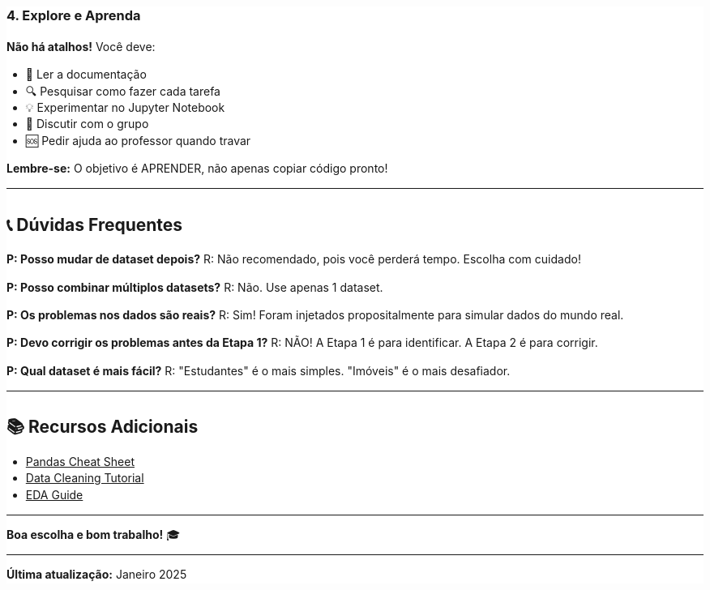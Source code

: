 ### 4. Explore e Aprenda
**Não há atalhos!** Você deve:
- 📖 Ler a documentação
- 🔍 Pesquisar como fazer cada tarefa
- 💡 Experimentar no Jupyter Notebook
- 🤝 Discutir com o grupo
- 🆘 Pedir ajuda ao professor quando travar

**Lembre-se:** O objetivo é APRENDER, não apenas copiar código pronto!

---

## 📞 Dúvidas Frequentes

**P: Posso mudar de dataset depois?**
R: Não recomendado, pois você perderá tempo. Escolha com cuidado!

**P: Posso combinar múltiplos datasets?**
R: Não. Use apenas 1 dataset.

**P: Os problemas nos dados são reais?**
R: Sim! Foram injetados propositalmente para simular dados do mundo real.

**P: Devo corrigir os problemas antes da Etapa 1?**
R: NÃO! A Etapa 1 é para identificar. A Etapa 2 é para corrigir.

**P: Qual dataset é mais fácil?**
R: "Estudantes" é o mais simples. "Imóveis" é o mais desafiador.

---

## 📚 Recursos Adicionais

- [Pandas Cheat Sheet](https://pandas.pydata.org/Pandas_Cheat_Sheet.pdf)
- [Data Cleaning Tutorial](https://www.kaggle.com/learn/data-cleaning)
- [EDA Guide](https://towardsdatascience.com/exploratory-data-analysis-8fc1cb20fd15)

---

**Boa escolha e bom trabalho!** 🎓

---

**Última atualização:** Janeiro 2025
